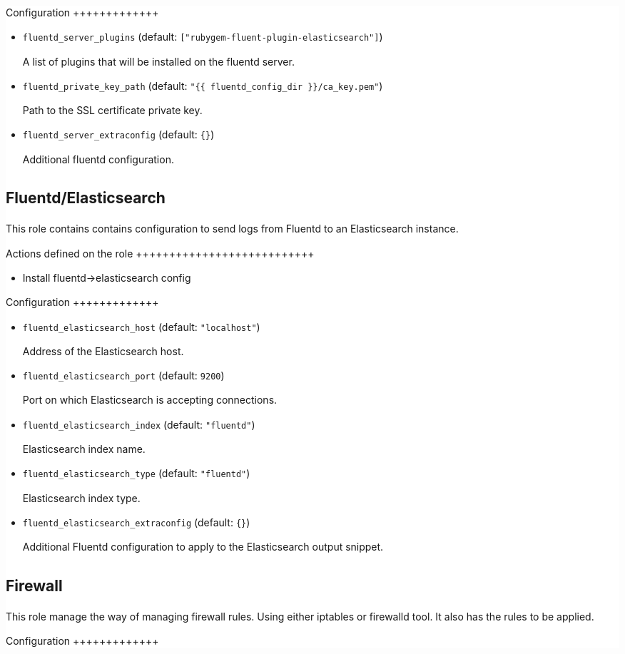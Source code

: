 
Configuration
+++++++++++++

- `fluentd_server_plugins` (default: `["rubygem-fluent-plugin-elasticsearch"]`)

    A list of plugins that will be installed on the fluentd server.

- `fluentd_private_key_path` (default: `"{{ fluentd_config_dir }}/ca_key.pem"`)

    Path to the SSL certificate private key.

- `fluentd_server_extraconfig` (default: `{}`)

    Additional fluentd configuration.



Fluentd/Elasticsearch
---------------------

This role contains contains configuration to send logs from Fluentd to
an Elasticsearch instance.

Actions defined on the role
+++++++++++++++++++++++++++

- Install fluentd->elasticsearch config


Configuration
+++++++++++++

- `fluentd_elasticsearch_host` (default: `"localhost"`)

    Address of the Elasticsearch host.

- `fluentd_elasticsearch_port` (default: `9200`)

    Port on which Elasticsearch is accepting connections.

- `fluentd_elasticsearch_index` (default: `"fluentd"`)

    Elasticsearch index name.

- `fluentd_elasticsearch_type` (default: `"fluentd"`)

    Elasticsearch index type.

- `fluentd_elasticsearch_extraconfig` (default: `{}`)

    Additional Fluentd configuration to apply to the Elasticsearch
    output snippet.



Firewall
--------

This role manage the way of managing firewall rules. Using either
iptables or firewalld tool. It also has the rules to be applied.

Configuration
+++++++++++++
